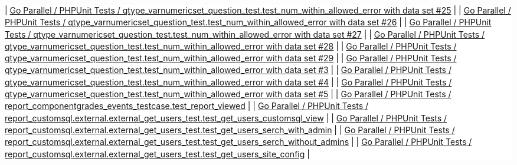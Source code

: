 | [Go Parallel / PHPUnit Tests / qtype\_varnumericset\_question\_test.test\_num\_within\_allowed\_error with data set \#25](https://jenkins.automation.ucl.ac.uk/job/moodle/job/candidate-builds/job/moodle-1819/job/42-codebase/11/testReport/junit/(root)/qtype_varnumericset_question_test/Go_Parallel___PHPUnit_Tests___test_num_within_allowed_error_with_data_set__25/)                                                                               |
| [Go Parallel / PHPUnit Tests / qtype\_varnumericset\_question\_test.test\_num\_within\_allowed\_error with data set \#26](https://jenkins.automation.ucl.ac.uk/job/moodle/job/candidate-builds/job/moodle-1819/job/42-codebase/11/testReport/junit/(root)/qtype_varnumericset_question_test/Go_Parallel___PHPUnit_Tests___test_num_within_allowed_error_with_data_set__26/)                                                                               |
| [Go Parallel / PHPUnit Tests / qtype\_varnumericset\_question\_test.test\_num\_within\_allowed\_error with data set \#27](https://jenkins.automation.ucl.ac.uk/job/moodle/job/candidate-builds/job/moodle-1819/job/42-codebase/11/testReport/junit/(root)/qtype_varnumericset_question_test/Go_Parallel___PHPUnit_Tests___test_num_within_allowed_error_with_data_set__27/)                                                                               |
| [Go Parallel / PHPUnit Tests / qtype\_varnumericset\_question\_test.test\_num\_within\_allowed\_error with data set \#28](https://jenkins.automation.ucl.ac.uk/job/moodle/job/candidate-builds/job/moodle-1819/job/42-codebase/11/testReport/junit/(root)/qtype_varnumericset_question_test/Go_Parallel___PHPUnit_Tests___test_num_within_allowed_error_with_data_set__28/)                                                                               |
| [Go Parallel / PHPUnit Tests / qtype\_varnumericset\_question\_test.test\_num\_within\_allowed\_error with data set \#29](https://jenkins.automation.ucl.ac.uk/job/moodle/job/candidate-builds/job/moodle-1819/job/42-codebase/11/testReport/junit/(root)/qtype_varnumericset_question_test/Go_Parallel___PHPUnit_Tests___test_num_within_allowed_error_with_data_set__29/)                                                                               |
| [Go Parallel / PHPUnit Tests / qtype\_varnumericset\_question\_test.test\_num\_within\_allowed\_error with data set \#3](https://jenkins.automation.ucl.ac.uk/job/moodle/job/candidate-builds/job/moodle-1819/job/42-codebase/11/testReport/junit/(root)/qtype_varnumericset_question_test/Go_Parallel___PHPUnit_Tests___test_num_within_allowed_error_with_data_set__3/)                                                                                 |
| [Go Parallel / PHPUnit Tests / qtype\_varnumericset\_question\_test.test\_num\_within\_allowed\_error with data set \#4](https://jenkins.automation.ucl.ac.uk/job/moodle/job/candidate-builds/job/moodle-1819/job/42-codebase/11/testReport/junit/(root)/qtype_varnumericset_question_test/Go_Parallel___PHPUnit_Tests___test_num_within_allowed_error_with_data_set__4/)                                                                                 |
| [Go Parallel / PHPUnit Tests / qtype\_varnumericset\_question\_test.test\_num\_within\_allowed\_error with data set \#5](https://jenkins.automation.ucl.ac.uk/job/moodle/job/candidate-builds/job/moodle-1819/job/42-codebase/11/testReport/junit/(root)/qtype_varnumericset_question_test/Go_Parallel___PHPUnit_Tests___test_num_within_allowed_error_with_data_set__5/)                                                                                 |
| [Go Parallel / PHPUnit Tests / report\_componentgrades\_events\_testcase.test\_report\_viewed](https://jenkins.automation.ucl.ac.uk/job/moodle/job/candidate-builds/job/moodle-1819/job/42-codebase/11/testReport/junit/(root)/report_componentgrades_events_testcase/Go_Parallel___PHPUnit_Tests___test_report_viewed/)                                                                                                                                  |
| [Go Parallel / PHPUnit Tests / report\_customsql.external.external\_get\_users\_test.test\_get\_users\_customsql\_view](https://jenkins.automation.ucl.ac.uk/job/moodle/job/candidate-builds/job/moodle-1819/job/42-codebase/11/testReport/junit/report_customsql.external/external_get_users_test/Go_Parallel___PHPUnit_Tests___test_get_users_customsql_view/)                                                                                          |
| [Go Parallel / PHPUnit Tests / report\_customsql.external.external\_get\_users\_test.test\_get\_users\_serch\_with\_admin](https://jenkins.automation.ucl.ac.uk/job/moodle/job/candidate-builds/job/moodle-1819/job/42-codebase/11/testReport/junit/report_customsql.external/external_get_users_test/Go_Parallel___PHPUnit_Tests___test_get_users_serch_with_admin/)                                                                                     |
| [Go Parallel / PHPUnit Tests / report\_customsql.external.external\_get\_users\_test.test\_get\_users\_serch\_without\_admins](https://jenkins.automation.ucl.ac.uk/job/moodle/job/candidate-builds/job/moodle-1819/job/42-codebase/11/testReport/junit/report_customsql.external/external_get_users_test/Go_Parallel___PHPUnit_Tests___test_get_users_serch_without_admins/)                                                                             |
| [Go Parallel / PHPUnit Tests / report\_customsql.external.external\_get\_users\_test.test\_get\_users\_site\_config](https://jenkins.automation.ucl.ac.uk/job/moodle/job/candidate-builds/job/moodle-1819/job/42-codebase/11/testReport/junit/report_customsql.external/external_get_users_test/Go_Parallel___PHPUnit_Tests___test_get_users_site_config/)                                                                                                |
